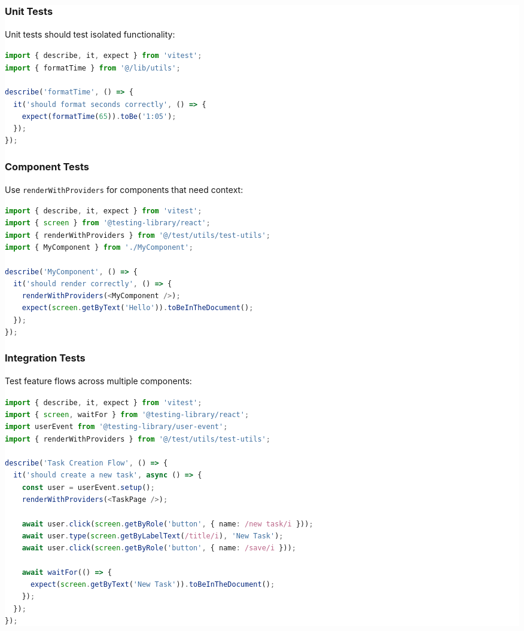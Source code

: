 ### Unit Tests

Unit tests should test isolated functionality:

```typescript
import { describe, it, expect } from 'vitest';
import { formatTime } from '@/lib/utils';

describe('formatTime', () => {
  it('should format seconds correctly', () => {
    expect(formatTime(65)).toBe('1:05');
  });
});
```

### Component Tests

Use `renderWithProviders` for components that need context:

```typescript
import { describe, it, expect } from 'vitest';
import { screen } from '@testing-library/react';
import { renderWithProviders } from '@/test/utils/test-utils';
import { MyComponent } from './MyComponent';

describe('MyComponent', () => {
  it('should render correctly', () => {
    renderWithProviders(<MyComponent />);
    expect(screen.getByText('Hello')).toBeInTheDocument();
  });
});
```

### Integration Tests

Test feature flows across multiple components:

```typescript
import { describe, it, expect } from 'vitest';
import { screen, waitFor } from '@testing-library/react';
import userEvent from '@testing-library/user-event';
import { renderWithProviders } from '@/test/utils/test-utils';

describe('Task Creation Flow', () => {
  it('should create a new task', async () => {
    const user = userEvent.setup();
    renderWithProviders(<TaskPage />);
    
    await user.click(screen.getByRole('button', { name: /new task/i }));
    await user.type(screen.getByLabelText(/title/i), 'New Task');
    await user.click(screen.getByRole('button', { name: /save/i }));
    
    await waitFor(() => {
      expect(screen.getByText('New Task')).toBeInTheDocument();
    });
  });
});
```
